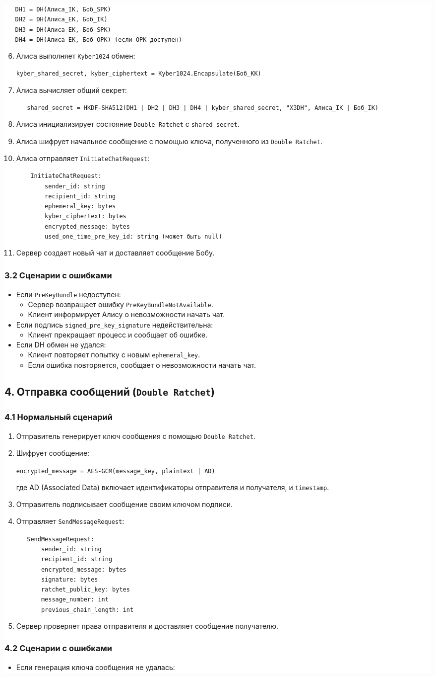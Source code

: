    ```
      DH1 = DH(Алиса_IK, Боб_SPK)
      DH2 = DH(Алиса_EK, Боб_IK)
      DH3 = DH(Алиса_EK, Боб_SPK)
      DH4 = DH(Алиса_EK, Боб_OPK) (если OPK доступен)
   ```
6. Алиса выполняет ```Kyber1024``` обмен:

   ```kyber_shared_secret, kyber_ciphertext = Kyber1024.Encapsulate(Боб_KK)```

7. Алиса вычисляет общий секрет:
   ```
      shared_secret = HKDF-SHA512(DH1 | DH2 | DH3 | DH4 | kyber_shared_secret, "X3DH", Алиса_IK | Боб_IK)
   ```
8. Алиса инициализирует состояние ```Double Ratchet``` с ```shared_secret```.
9. Алиса шифрует начальное сообщение с помощью ключа, полученного из ```Double Ratchet```.
10. Алиса отправляет ```InitiateChatRequest```:
	```
        InitiateChatRequest:
            sender_id: string
            recipient_id: string
            ephemeral_key: bytes
            kyber_ciphertext: bytes
            encrypted_message: bytes
            used_one_time_pre_key_id: string (может быть null)
    ```
11. Сервер создает новый чат и доставляет сообщение Бобу.

### 3.2 Сценарии с ошибками

- Если ```PreKeyBundle``` недоступен:
	- Сервер возвращает ошибку ```PreKeyBundleNotAvailable```.
	- Клиент информирует Алису о невозможности начать чат.
- Если подпись ```signed_pre_key_signature``` недействительна:
	- Клиент прекращает процесс и сообщает об ошибке.
- Если DH обмен не удался:
	- Клиент повторяет попытку с новым ```ephemeral_key```.
	- Если ошибка повторяется, сообщает о невозможности начать чат.

## 4. Отправка сообщений (```Double Ratchet```)

### 4.1 Нормальный сценарий

1. Отправитель генерирует ключ сообщения с помощью ```Double Ratchet```.
2. Шифрует сообщение:

   ```encrypted_message = AES-GCM(message_key, plaintext | AD)```

   где AD (Associated Data) включает идентификаторы отправителя и получателя, и ``timestamp``.
3. Отправитель подписывает сообщение своим ключом подписи.
4. Отправляет ```SendMessageRequest```:
   ```
      SendMessageRequest:
          sender_id: string
          recipient_id: string
          encrypted_message: bytes
          signature: bytes
          ratchet_public_key: bytes
          message_number: int
          previous_chain_length: int
   ```
5. Сервер проверяет права отправителя и доставляет сообщение получателю.

### 4.2 Сценарии с ошибками

- Если генерация ключа сообщения не удалась:
   ```